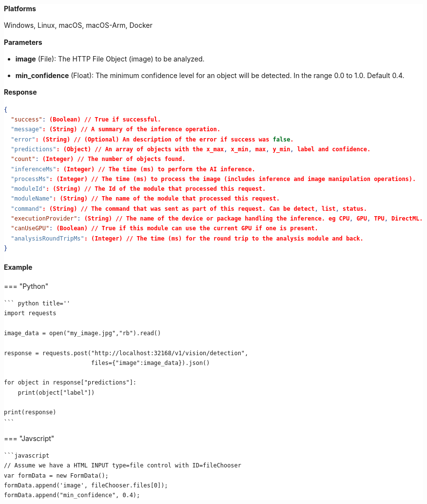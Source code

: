 **Platforms**

Windows, Linux, macOS, macOS-Arm, Docker

**Parameters**

 - **image** (File): The HTTP File Object (image) to be analyzed.

 - **min_confidence** (Float): The minimum confidence level for an object will be detected. In the range 0.0 to 1.0. Default 0.4.

**Response**

``` json
{
  "success": (Boolean) // True if successful.
  "message": (String) // A summary of the inference operation.
  "error": (String) // (Optional) An description of the error if success was false.
  "predictions": (Object) // An array of objects with the x_max, x_min, max, y_min, label and confidence.
  "count": (Integer) // The number of objects found.
  "inferenceMs": (Integer) // The time (ms) to perform the AI inference.
  "processMs": (Integer) // The time (ms) to process the image (includes inference and image manipulation operations).
  "moduleId": (String) // The Id of the module that processed this request.
  "moduleName": (String) // The name of the module that processed this request.
  "command": (String) // The command that was sent as part of this request. Can be detect, list, status.
  "executionProvider": (String) // The name of the device or package handling the inference. eg CPU, GPU, TPU, DirectML.
  "canUseGPU": (Boolean) // True if this module can use the current GPU if one is present.
  "analysisRoundTripMs": (Integer) // The time (ms) for the round trip to the analysis module and back.
}
```

#### Example

=== "Python"

    ``` python title=''
    import requests

    image_data = open("my_image.jpg","rb").read()

    response = requests.post("http://localhost:32168/v1/vision/detection",
                             files={"image":image_data}).json()

    for object in response["predictions"]:
        print(object["label"])

    print(response)
    ```

=== "Javscript"


    ```javascript
    // Assume we have a HTML INPUT type=file control with ID=fileChooser
    var formData = new FormData();
    formData.append('image', fileChooser.files[0]);
    formData.append("min_confidence", 0.4);
